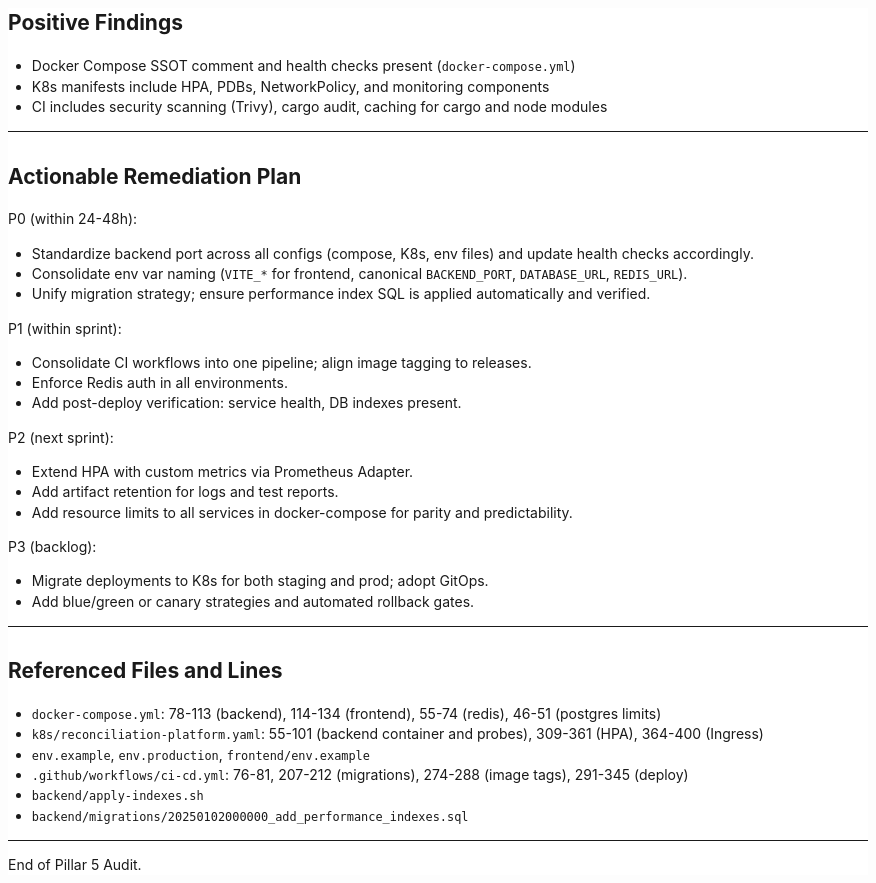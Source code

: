## Positive Findings
- Docker Compose SSOT comment and health checks present (`docker-compose.yml`)
- K8s manifests include HPA, PDBs, NetworkPolicy, and monitoring components
- CI includes security scanning (Trivy), cargo audit, caching for cargo and node modules

---

## Actionable Remediation Plan

P0 (within 24-48h):
- Standardize backend port across all configs (compose, K8s, env files) and update health checks accordingly.
- Consolidate env var naming (`VITE_*` for frontend, canonical `BACKEND_PORT`, `DATABASE_URL`, `REDIS_URL`).
- Unify migration strategy; ensure performance index SQL is applied automatically and verified.

P1 (within sprint):
- Consolidate CI workflows into one pipeline; align image tagging to releases.
- Enforce Redis auth in all environments.
- Add post-deploy verification: service health, DB indexes present.

P2 (next sprint):
- Extend HPA with custom metrics via Prometheus Adapter.
- Add artifact retention for logs and test reports.
- Add resource limits to all services in docker-compose for parity and predictability.

P3 (backlog):
- Migrate deployments to K8s for both staging and prod; adopt GitOps.
- Add blue/green or canary strategies and automated rollback gates.

---

## Referenced Files and Lines
- `docker-compose.yml`: 78-113 (backend), 114-134 (frontend), 55-74 (redis), 46-51 (postgres limits)
- `k8s/reconciliation-platform.yaml`: 55-101 (backend container and probes), 309-361 (HPA), 364-400 (Ingress)
- `env.example`, `env.production`, `frontend/env.example`
- `.github/workflows/ci-cd.yml`: 76-81, 207-212 (migrations), 274-288 (image tags), 291-345 (deploy)
- `backend/apply-indexes.sh`
- `backend/migrations/20250102000000_add_performance_indexes.sql`

---

End of Pillar 5 Audit.
